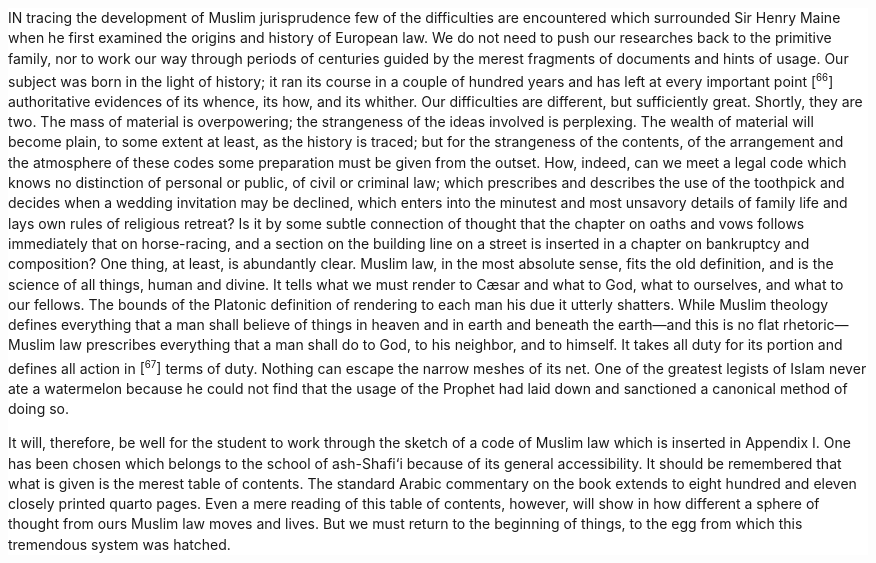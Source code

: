 IN tracing the development of Muslim jurisprudence few of the difficulties are encountered which surrounded Sir Henry Maine when he first examined the origins and history of European law. We do not need to push our researches back to the primitive family, nor to work our way through periods of centuries guided by the merest fragments of documents and hints of usage. Our subject was born in the light of history; it ran its course in a couple of hundred years and has left at every important point <span id="p66">[<sup><small>66</small></sup>]</span> authoritative evidences of its whence, its how, and its whither. Our difficulties are different, but sufficiently great. Shortly, they are two. The mass of material is overpowering; the strangeness of the ideas involved is perplexing. The wealth of material will become plain, to some extent at least, as the history is traced; but for the strangeness of the contents, of the arrangement and the atmosphere of these codes some preparation must be given from the outset. How, indeed, can we meet a legal code which knows no distinction of personal or public, of civil or criminal law; which prescribes and describes the use of the toothpick and decides when a wedding invitation may be declined, which enters into the minutest and most unsavory details of family life and lays own rules of religious retreat? Is it by some subtle connection of thought that the chapter on oaths and vows follows immediately that on horse-racing, and a section on the building line on a street is inserted in a chapter on bankruptcy and composition? One thing, at least, is abundantly clear. Muslim law, in the most absolute sense, fits the old definition, and is the science of all things, human and divine. It tells what we must render to Cæsar and what to God, what to ourselves, and what to our fellows. The bounds of the Platonic definition of rendering to each man his due it utterly shatters. While Muslim theology defines everything that a man shall believe of things in heaven and in earth and beneath the earth—and this is no flat rhetoric—Muslim law prescribes everything that a man shall do to God, to his neighbor, and to himself. It takes all duty for its portion and defines all action in <span id="p67">[<sup><small>67</small></sup>]</span> terms of duty. Nothing can escape the narrow meshes of its net. One of the greatest legists of Islam never ate a watermelon because he could not find that the usage of the Prophet had laid down and sanctioned a canonical method of doing so.

It will, therefore, be well for the student to work through the sketch of a code of Muslim law which is inserted in Appendix I. One has been chosen which belongs to the school of ash-Shafi‘i because of its general accessibility. It should be remembered that what is given is the merest table of contents. The standard Arabic commentary on the book extends to eight hundred and eleven closely printed quarto pages. Even a mere reading of this table of contents, however, will show in how different a sphere of thought from ours Muslim law moves and lives. But we must return to the beginning of things, to the egg from which this tremendous system was hatched.
